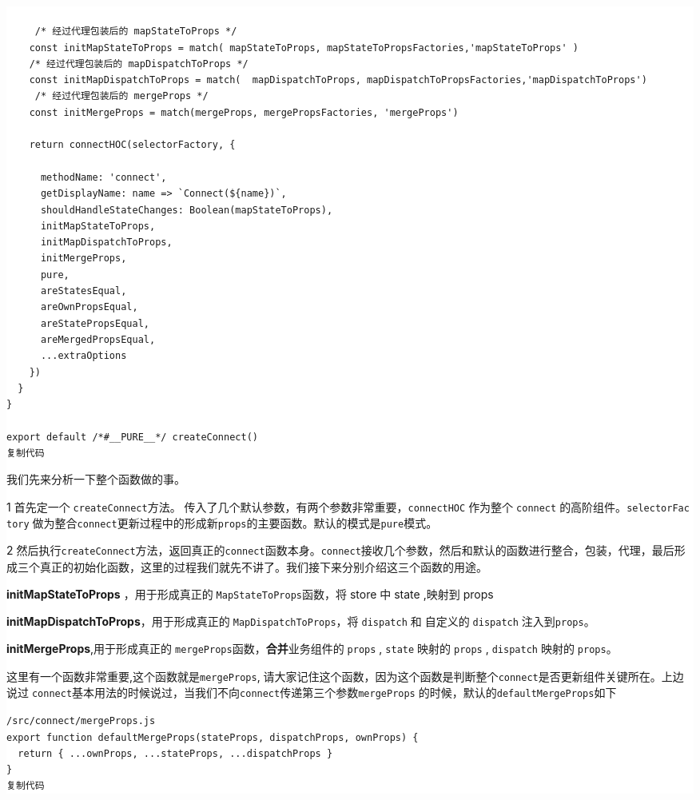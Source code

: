 ```
   
     /* 经过代理包装后的 mapStateToProps */
    const initMapStateToProps = match( mapStateToProps, mapStateToPropsFactories,'mapStateToProps' )
    /* 经过代理包装后的 mapDispatchToProps */
    const initMapDispatchToProps = match(  mapDispatchToProps, mapDispatchToPropsFactories,'mapDispatchToProps')
     /* 经过代理包装后的 mergeProps */
    const initMergeProps = match(mergeProps, mergePropsFactories, 'mergeProps')

    return connectHOC(selectorFactory, {
     
      methodName: 'connect',
      getDisplayName: name => `Connect(${name})`,
      shouldHandleStateChanges: Boolean(mapStateToProps),
      initMapStateToProps,
      initMapDispatchToProps,
      initMergeProps,
      pure,
      areStatesEqual,
      areOwnPropsEqual,
      areStatePropsEqual,
      areMergedPropsEqual,
      ...extraOptions
    })
  }
}

export default /*#__PURE__*/ createConnect()
复制代码
```

我们先来分析一下整个函数做的事。

1 首先定一个 `createConnect`方法。 传入了几个默认参数，有两个参数非常重要，`connectHOC` 作为整个 `connect` 的高阶组件。`selectorFactory` 做为整合`connect`更新过程中的形成新`props`的主要函数。默认的模式是`pure`模式。

2 然后执行`createConnect`方法，返回真正的`connect`函数本身。`connect`接收几个参数，然后和默认的函数进行整合，包装，代理，最后形成三个真正的初始化函数，这里的过程我们就先不讲了。我们接下来分别介绍这三个函数的用途。

**initMapStateToProps** ，用于形成真正的 `MapStateToProps`函数，将 store 中 state ,映射到 props

**initMapDispatchToProps**，用于形成真正的 `MapDispatchToProps`，将 `dispatch` 和 自定义的 `dispatch` 注入到`props`。

**initMergeProps**,用于形成真正的 `mergeProps`函数，**合并**业务组件的 `props` , `state` 映射的 `props` , `dispatch` 映射的 `props`。

这里有一个函数非常重要,这个函数就是`mergeProps`, 请大家记住这个函数，因为这个函数是判断整个`connect`是否更新组件关键所在。上边说过 `connect`基本用法的时候说过，当我们不向`connect`传递第三个参数`mergeProps` 的时候，默认的`defaultMergeProps`如下

```
/src/connect/mergeProps.js
export function defaultMergeProps(stateProps, dispatchProps, ownProps) {
  return { ...ownProps, ...stateProps, ...dispatchProps }
}
复制代码
```
